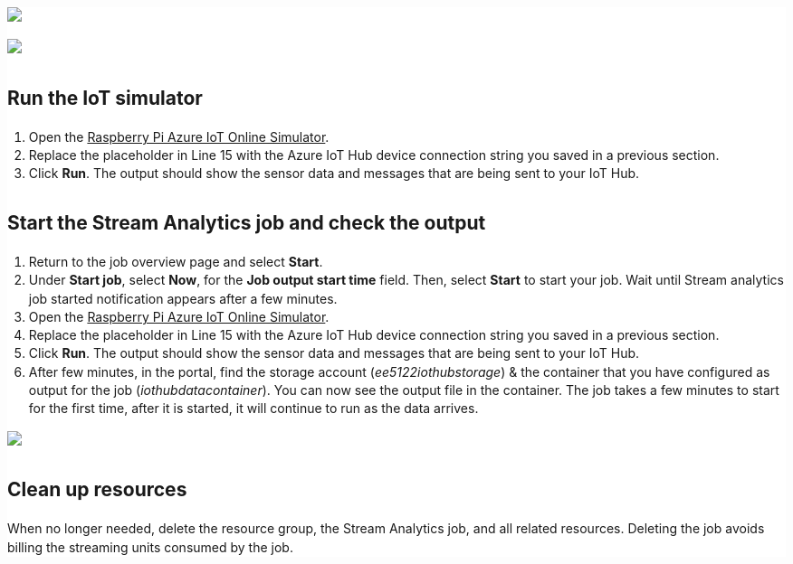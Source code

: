 ![](../../.gitbook/assets/chrome\_flBacCKpZY.png)

![](../../.gitbook/assets/chrome\_UDYfQIWYMD.png)

## Run the IoT simulator <a href="#run-the-iot-simulator" id="run-the-iot-simulator"></a>

1. Open the [Raspberry Pi Azure IoT Online Simulator](https://azure-samples.github.io/raspberry-pi-web-simulator/).
2. Replace the placeholder in Line 15 with the Azure IoT Hub device connection string you saved in a previous section.
3. Click **Run**. The output should show the sensor data and messages that are being sent to your IoT Hub.

## Start the Stream Analytics job and check the output <a href="#start-the-stream-analytics-job-and-check-the-output" id="start-the-stream-analytics-job-and-check-the-output"></a>

1. Return to the job overview page and select **Start**.
2. Under **Start job**, select **Now**, for the **Job output start time** field. Then, select **Start** to start your job. Wait until Stream analytics job started notification appears after a few minutes.
3. Open the [Raspberry Pi Azure IoT Online Simulator](https://azure-samples.github.io/raspberry-pi-web-simulator/).
4. Replace the placeholder in Line 15 with the Azure IoT Hub device connection string you saved in a previous section.
5. Click **Run**. The output should show the sensor data and messages that are being sent to your IoT Hub.
6. After few minutes, in the portal, find the storage account (_ee5122iothubstorage_) & the container that you have configured as output for the job (_iothubdatacontainer_). You can now see the output file in the container. The job takes a few minutes to start for the first time, after it is started, it will continue to run as the data arrives.

![](../../.gitbook/assets/chrome\_DnkVPh3nxC.png)

## Clean up resources <a href="#clean-up-resources" id="clean-up-resources"></a>

When no longer needed, delete the resource group, the Stream Analytics job, and all related resources. Deleting the job avoids billing the streaming units consumed by the job.

